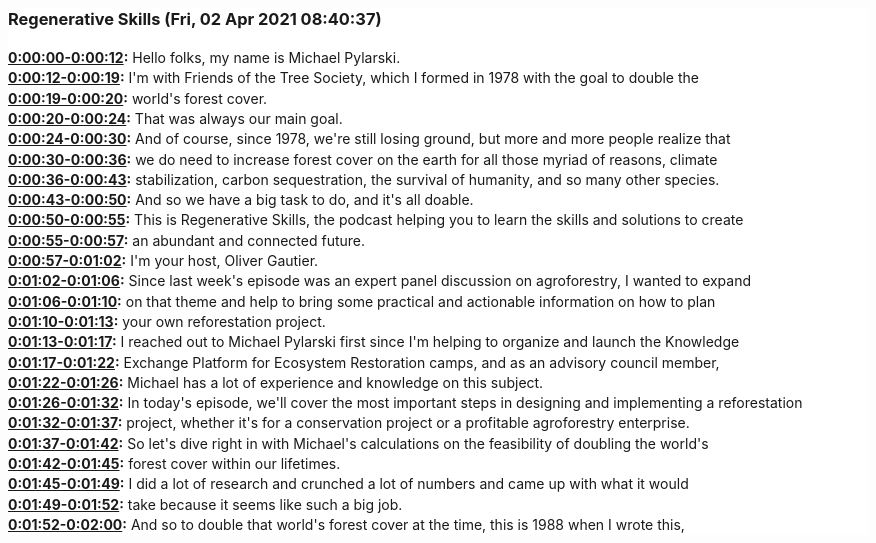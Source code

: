 ### Regenerative Skills  (Fri, 02 Apr 2021 08:40:37)
**[0:00:00-0:00:12](https://regenerativeskills.com/how-to-plan-and-succeed-with-your-own-reforestation-project/#t=0:00:00):**  Hello folks, my name is Michael Pylarski.  
**[0:00:12-0:00:19](https://regenerativeskills.com/how-to-plan-and-succeed-with-your-own-reforestation-project/#t=0:00:12):**  I'm with Friends of the Tree Society, which I formed in 1978 with the goal to double the  
**[0:00:19-0:00:20](https://regenerativeskills.com/how-to-plan-and-succeed-with-your-own-reforestation-project/#t=0:00:19):**  world's forest cover.  
**[0:00:20-0:00:24](https://regenerativeskills.com/how-to-plan-and-succeed-with-your-own-reforestation-project/#t=0:00:20):**  That was always our main goal.  
**[0:00:24-0:00:30](https://regenerativeskills.com/how-to-plan-and-succeed-with-your-own-reforestation-project/#t=0:00:24):**  And of course, since 1978, we're still losing ground, but more and more people realize that  
**[0:00:30-0:00:36](https://regenerativeskills.com/how-to-plan-and-succeed-with-your-own-reforestation-project/#t=0:00:30):**  we do need to increase forest cover on the earth for all those myriad of reasons, climate  
**[0:00:36-0:00:43](https://regenerativeskills.com/how-to-plan-and-succeed-with-your-own-reforestation-project/#t=0:00:36):**  stabilization, carbon sequestration, the survival of humanity, and so many other species.  
**[0:00:43-0:00:50](https://regenerativeskills.com/how-to-plan-and-succeed-with-your-own-reforestation-project/#t=0:00:43):**  And so we have a big task to do, and it's all doable.  
**[0:00:50-0:00:55](https://regenerativeskills.com/how-to-plan-and-succeed-with-your-own-reforestation-project/#t=0:00:50):**  This is Regenerative Skills, the podcast helping you to learn the skills and solutions to create  
**[0:00:55-0:00:57](https://regenerativeskills.com/how-to-plan-and-succeed-with-your-own-reforestation-project/#t=0:00:55):**  an abundant and connected future.  
**[0:00:57-0:01:02](https://regenerativeskills.com/how-to-plan-and-succeed-with-your-own-reforestation-project/#t=0:00:57):**  I'm your host, Oliver Gautier.  
**[0:01:02-0:01:06](https://regenerativeskills.com/how-to-plan-and-succeed-with-your-own-reforestation-project/#t=0:01:02):**  Since last week's episode was an expert panel discussion on agroforestry, I wanted to expand  
**[0:01:06-0:01:10](https://regenerativeskills.com/how-to-plan-and-succeed-with-your-own-reforestation-project/#t=0:01:06):**  on that theme and help to bring some practical and actionable information on how to plan  
**[0:01:10-0:01:13](https://regenerativeskills.com/how-to-plan-and-succeed-with-your-own-reforestation-project/#t=0:01:10):**  your own reforestation project.  
**[0:01:13-0:01:17](https://regenerativeskills.com/how-to-plan-and-succeed-with-your-own-reforestation-project/#t=0:01:13):**  I reached out to Michael Pylarski first since I'm helping to organize and launch the Knowledge  
**[0:01:17-0:01:22](https://regenerativeskills.com/how-to-plan-and-succeed-with-your-own-reforestation-project/#t=0:01:17):**  Exchange Platform for Ecosystem Restoration camps, and as an advisory council member,  
**[0:01:22-0:01:26](https://regenerativeskills.com/how-to-plan-and-succeed-with-your-own-reforestation-project/#t=0:01:22):**  Michael has a lot of experience and knowledge on this subject.  
**[0:01:26-0:01:32](https://regenerativeskills.com/how-to-plan-and-succeed-with-your-own-reforestation-project/#t=0:01:26):**  In today's episode, we'll cover the most important steps in designing and implementing a reforestation  
**[0:01:32-0:01:37](https://regenerativeskills.com/how-to-plan-and-succeed-with-your-own-reforestation-project/#t=0:01:32):**  project, whether it's for a conservation project or a profitable agroforestry enterprise.  
**[0:01:37-0:01:42](https://regenerativeskills.com/how-to-plan-and-succeed-with-your-own-reforestation-project/#t=0:01:37):**  So let's dive right in with Michael's calculations on the feasibility of doubling the world's  
**[0:01:42-0:01:45](https://regenerativeskills.com/how-to-plan-and-succeed-with-your-own-reforestation-project/#t=0:01:42):**  forest cover within our lifetimes.  
**[0:01:45-0:01:49](https://regenerativeskills.com/how-to-plan-and-succeed-with-your-own-reforestation-project/#t=0:01:45):**  I did a lot of research and crunched a lot of numbers and came up with what it would  
**[0:01:49-0:01:52](https://regenerativeskills.com/how-to-plan-and-succeed-with-your-own-reforestation-project/#t=0:01:49):**  take because it seems like such a big job.  
**[0:01:52-0:02:00](https://regenerativeskills.com/how-to-plan-and-succeed-with-your-own-reforestation-project/#t=0:01:52):**  And so to double that world's forest cover at the time, this is 1988 when I wrote this,  